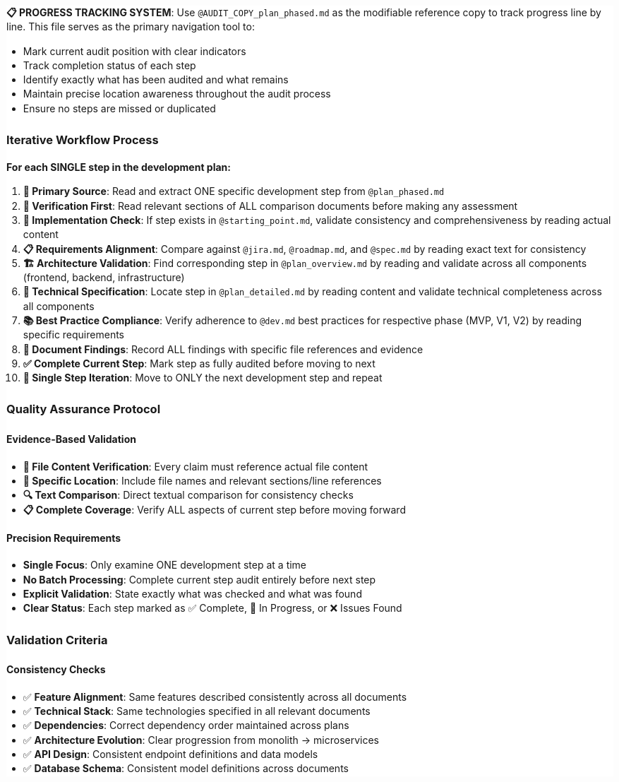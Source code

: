 **📋 PROGRESS TRACKING SYSTEM**: Use `@AUDIT_COPY_plan_phased.md` as the modifiable reference copy to track progress line by line. This file serves as the primary navigation tool to:
- Mark current audit position with clear indicators
- Track completion status of each step 
- Identify exactly what has been audited and what remains
- Maintain precise location awareness throughout the audit process
- Ensure no steps are missed or duplicated

### **Iterative Workflow Process**

**For each SINGLE step in the development plan:**

1. **🎯 Primary Source**: Read and extract ONE specific development step from `@plan_phased.md`
2. **📖 Verification First**: Read relevant sections of ALL comparison documents before making any assessment
3. **🚀 Implementation Check**: If step exists in `@starting_point.md`, validate consistency and comprehensiveness by reading actual content
4. **📋 Requirements Alignment**: Compare against `@jira.md`, `@roadmap.md`, and `@spec.md` by reading exact text for consistency
5. **🏗️ Architecture Validation**: Find corresponding step in `@plan_overview.md` by reading and validate across all components (frontend, backend, infrastructure)
6. **🔧 Technical Specification**: Locate step in `@plan_detailed.md` by reading content and validate technical completeness across all components
7. **📚 Best Practice Compliance**: Verify adherence to `@dev.md` best practices for respective phase (MVP, V1, V2) by reading specific requirements
8. **📝 Document Findings**: Record ALL findings with specific file references and evidence
9. **✅ Complete Current Step**: Mark step as fully audited before moving to next
10. **🔄 Single Step Iteration**: Move to ONLY the next development step and repeat

### **Quality Assurance Protocol**

#### **Evidence-Based Validation**
- **📄 File Content Verification**: Every claim must reference actual file content
- **📍 Specific Location**: Include file names and relevant sections/line references
- **🔍 Text Comparison**: Direct textual comparison for consistency checks
- **📋 Complete Coverage**: Verify ALL aspects of current step before moving forward

#### **Precision Requirements**
- **Single Focus**: Only examine ONE development step at a time
- **No Batch Processing**: Complete current step audit entirely before next step
- **Explicit Validation**: State exactly what was checked and what was found
- **Clear Status**: Each step marked as ✅ Complete, 🔄 In Progress, or ❌ Issues Found

### **Validation Criteria**

#### **Consistency Checks**
- ✅ **Feature Alignment**: Same features described consistently across all documents
- ✅ **Technical Stack**: Same technologies specified in all relevant documents
- ✅ **Dependencies**: Correct dependency order maintained across plans
- ✅ **Architecture Evolution**: Clear progression from monolith → microservices
- ✅ **API Design**: Consistent endpoint definitions and data models
- ✅ **Database Schema**: Consistent model definitions across documents

